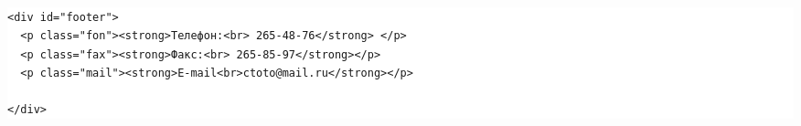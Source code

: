   <div class="clear"></div>

    <div id="footer">
      <p class="fon"><strong>Телефон:<br> 265-48-76</strong> </p>
      <p class="fax"><strong>Факс:<br> 265-85-97</strong></p>
      <p class="mail"><strong>E-mail<br>ctoto@mail.ru</strong></p>

    </div>
  </div>
</body>
</html>

<!DOCTYPE html>
<html lang="ru">
<head>
<meta charset="utf-8" />
<title>Документ без названия</title>
<style>
#wrapper{
    width: 900px;
    outline: 1px solid #787274;
    padding: 10px;
    margin: 0 auto;
}
#header{
    position:relative;
    width: 900px;
    height: 200px;
    background-color: #25B33f;
    margin-bottom: 10px;
    background-image: url(images/i8.png)
}
#sidebar{
    background-color: #2FF553;
    margin-bottom: 10px;
    width: 180px;
    padding: 10px;
    float: right;
}
#content{
    background-color: #9EF5AF;
    margin-bottom: 10px;
    width: 670px;
    padding: 10px;
}
#footer{
    height:80px;
    background-color: #41874E;
    margin-bottom: 10px;
}
.clear{
clear: both;
}
h1{
color: #ffee00;
font: 40px Georgia;
margin-left: 300px;
}
.descript{
width: 300px;
color: #ffee00;
font-style: italic;
margin: 70px 0 0 30px;
  font-size:22px;
}